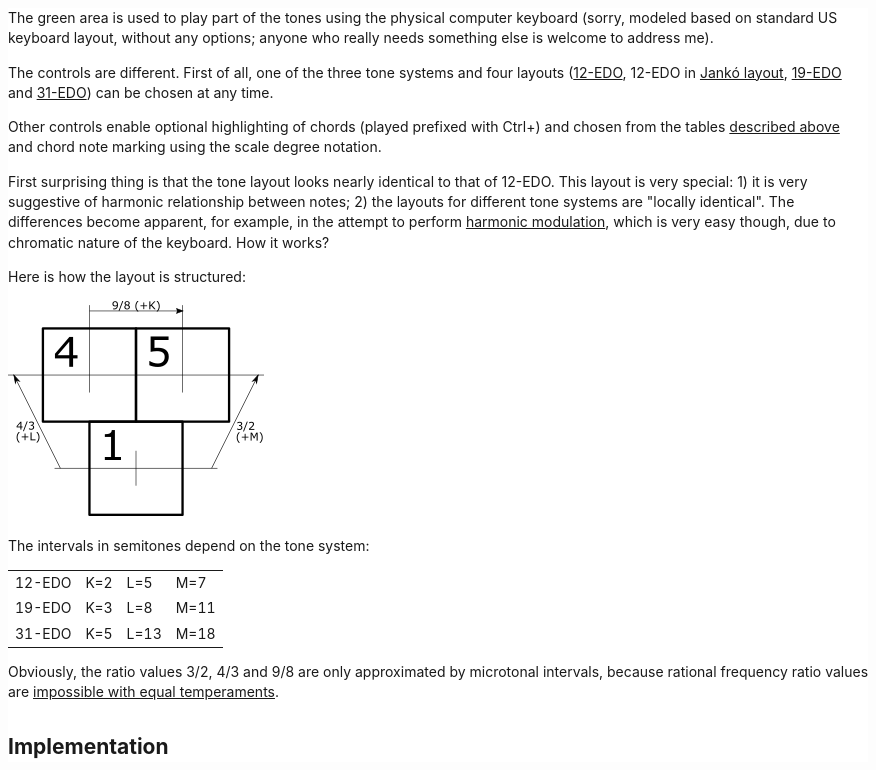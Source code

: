 The green area is used to play part of the tones using the physical computer keyboard (sorry, modeled based on standard US keyboard layout, without any options; anyone who really needs something else is welcome to address me).

The controls are different. First of all, one of the three tone systems and four layouts ([12-EDO](https://en.wikipedia.org/wiki/Equal_temperament), 12-EDO in [Jankó layout](https://en.wikipedia.org/wiki/Jank%C3%B3_keyboard), [19-EDO](https://en.wikipedia.org/wiki/19_equal_temperament) and [31-EDO](https://en.wikipedia.org/wiki/31_equal_temperament)) can be chosen at any time.

Other controls enable optional highlighting of chords (played prefixed with Ctrl+) and chosen from the tables [described above](#special.chord-tables) and chord note marking using the scale degree notation.

First surprising thing is that the tone layout looks nearly identical to that of 12-EDO. This layout is very special: 1) it is very suggestive of harmonic relationship between notes; 2) the layouts for different tone systems are "locally identical". The differences become apparent, for example, in the attempt to perform [harmonic modulation](https://en.wikipedia.org/wiki/Modulation_%28music%29), which is very easy though, due to chromatic nature of the keyboard. How it works?

Here is how the layout is structured:

![Fundamental Domain](3.png)

The intervals in semitones depend on the tone system:

<table class="grid">
<tr>
<td>12-EDO</td><td>K=2</td><td>L=5</td><td>M=7</td>
</tr>
<tr>
<td>19-EDO</td><td>K=3</td><td>L=8</td><td>M=11</td>
</tr>
<tr>
<td>31-EDO</td><td>K=5</td><td>L=13</td><td>M=18</td>
<tr>
</table>

Obviously, the ratio values 3/2, 4/3 and 9/8 are only approximated by microtonal intervals, because rational frequency ratio values are [impossible with equal temperaments](https://www.codeproject.com/Articles/1201737/Musical-Study-with-Isomorphic-Computer-Keyboard#heading.rational-and-irrational-numbers).

## Implementation
